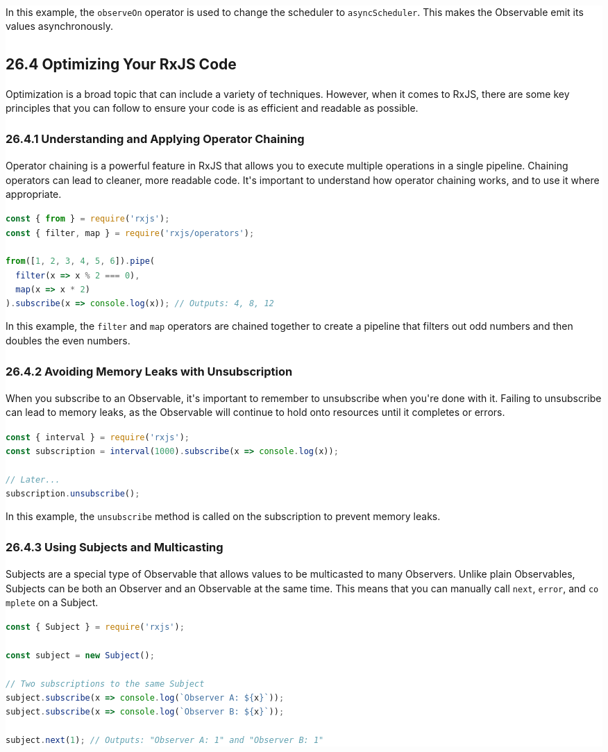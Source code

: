 In this example, the `observeOn` operator is used to change the scheduler to `asyncScheduler`. This makes the Observable emit its values asynchronously.

## 26.4 Optimizing Your RxJS Code

Optimization is a broad topic that can include a variety of techniques. However, when it comes to RxJS, there are some key principles that you can follow to ensure your code is as efficient and readable as possible.

### 26.4.1 Understanding and Applying Operator Chaining

Operator chaining is a powerful feature in RxJS that allows you to execute multiple operations in a single pipeline. Chaining operators can lead to cleaner, more readable code. It's important to understand how operator chaining works, and to use it where appropriate.

```jsx
const { from } = require('rxjs');
const { filter, map } = require('rxjs/operators');

from([1, 2, 3, 4, 5, 6]).pipe(
  filter(x => x % 2 === 0),
  map(x => x * 2)
).subscribe(x => console.log(x)); // Outputs: 4, 8, 12

```

In this example, the `filter` and `map` operators are chained together to create a pipeline that filters out odd numbers and then doubles the even numbers.

### 26.4.2 Avoiding Memory Leaks with Unsubscription

When you subscribe to an Observable, it's important to remember to unsubscribe when you're done with it. Failing to unsubscribe can lead to memory leaks, as the Observable will continue to hold onto resources until it completes or errors.

```jsx
const { interval } = require('rxjs');
const subscription = interval(1000).subscribe(x => console.log(x));

// Later...
subscription.unsubscribe();

```

In this example, the `unsubscribe` method is called on the subscription to prevent memory leaks.

### 26.4.3 Using Subjects and Multicasting

Subjects are a special type of Observable that allows values to be multicasted to many Observers. Unlike plain Observables, Subjects can be both an Observer and an Observable at the same time. This means that you can manually call `next`, `error`, and `complete` on a Subject.

```jsx
const { Subject } = require('rxjs');

const subject = new Subject();

// Two subscriptions to the same Subject
subject.subscribe(x => console.log(`Observer A: ${x}`));
subject.subscribe(x => console.log(`Observer B: ${x}`));

subject.next(1); // Outputs: "Observer A: 1" and "Observer B: 1"

```
